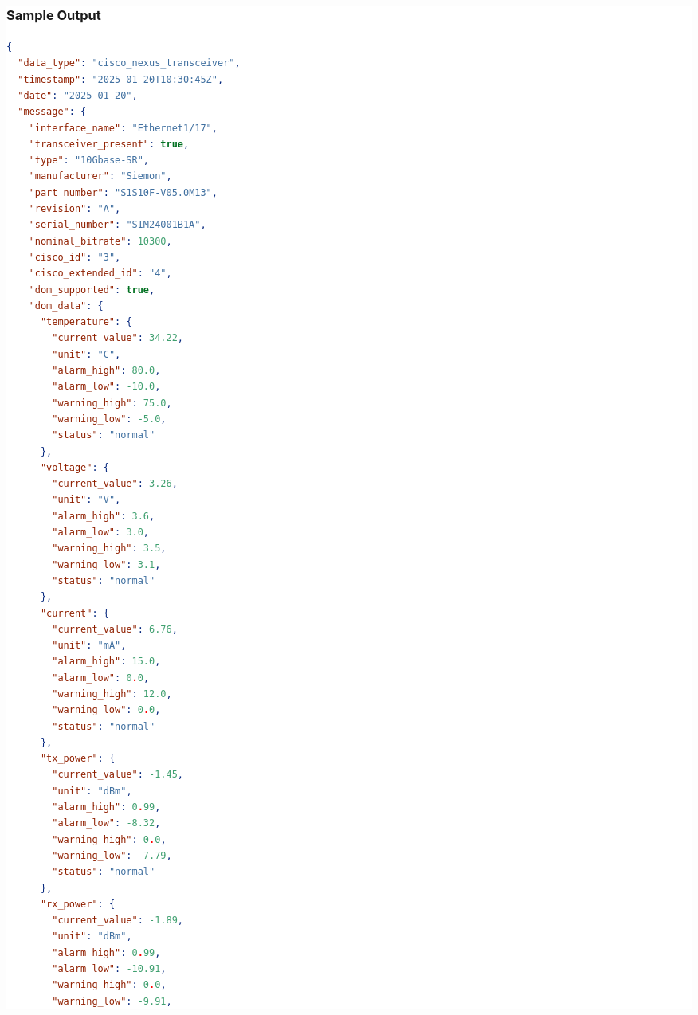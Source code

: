 ### Sample Output

```json
{
  "data_type": "cisco_nexus_transceiver",
  "timestamp": "2025-01-20T10:30:45Z",
  "date": "2025-01-20",
  "message": {
    "interface_name": "Ethernet1/17",
    "transceiver_present": true,
    "type": "10Gbase-SR",
    "manufacturer": "Siemon",
    "part_number": "S1S10F-V05.0M13",
    "revision": "A",
    "serial_number": "SIM24001B1A",
    "nominal_bitrate": 10300,
    "cisco_id": "3",
    "cisco_extended_id": "4",
    "dom_supported": true,
    "dom_data": {
      "temperature": {
        "current_value": 34.22,
        "unit": "C",
        "alarm_high": 80.0,
        "alarm_low": -10.0,
        "warning_high": 75.0,
        "warning_low": -5.0,
        "status": "normal"
      },
      "voltage": {
        "current_value": 3.26,
        "unit": "V",
        "alarm_high": 3.6,
        "alarm_low": 3.0,
        "warning_high": 3.5,
        "warning_low": 3.1,
        "status": "normal"
      },
      "current": {
        "current_value": 6.76,
        "unit": "mA",
        "alarm_high": 15.0,
        "alarm_low": 0.0,
        "warning_high": 12.0,
        "warning_low": 0.0,
        "status": "normal"
      },
      "tx_power": {
        "current_value": -1.45,
        "unit": "dBm",
        "alarm_high": 0.99,
        "alarm_low": -8.32,
        "warning_high": 0.0,
        "warning_low": -7.79,
        "status": "normal"
      },
      "rx_power": {
        "current_value": -1.89,
        "unit": "dBm",
        "alarm_high": 0.99,
        "alarm_low": -10.91,
        "warning_high": 0.0,
        "warning_low": -9.91,
```